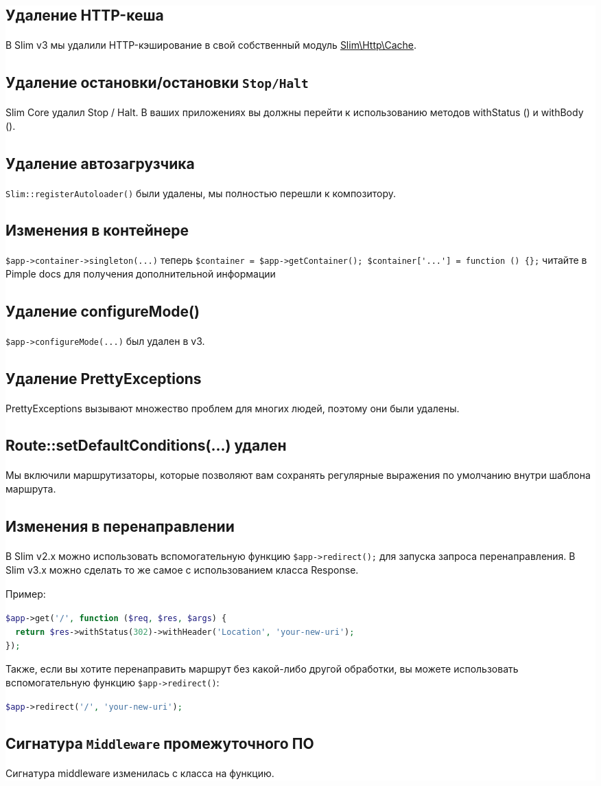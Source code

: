 ## Удаление HTTP-кеша
В Slim v3 мы удалили HTTP-кэширование в свой собственный модуль [Slim\Http\Cache](https://github.com/slimphp/Slim-HttpCache).

## Удаление остановки/остановки `Stop/Halt`
Slim Core удалил Stop / Halt. В ваших приложениях вы должны перейти к использованию методов withStatus () и withBody ().

## Удаление автозагрузчика
`Slim::registerAutoloader()` были удалены, мы полностью перешли к композитору.

## Изменения в контейнере
`$app->container->singleton(...)` теперь `$container = $app->getContainer(); $container['...'] = function () {};`
 читайте в Pimple docs для получения дополнительной информации

## Удаление configureMode()
`$app->configureMode(...)` был удален в v3.

## Удаление PrettyExceptions
PrettyExceptions вызывают множество проблем для многих людей, поэтому они были удалены.

## Route::setDefaultConditions(...) удален
Мы включили маршрутизаторы, которые позволяют вам сохранять регулярные выражения по умолчанию внутри шаблона маршрута.

## Изменения в перенаправлении
В Slim v2.x можно использовать вспомогательную функцию `$app->redirect();` для запуска запроса перенаправления.
В Slim v3.x можно сделать то же самое с использованием класса Response.

Пример:

```php
$app->get('/', function ($req, $res, $args) {
  return $res->withStatus(302)->withHeader('Location', 'your-new-uri');
});
``` 

Также, если вы хотите перенаправить маршрут без какой-либо другой обработки, вы можете использовать вспомогательную функцию `$app->redirect()`:

```php
$app->redirect('/', 'your-new-uri');
```

## Сигнатура `Middleware` промежуточного ПО 
Сигнатура middleware изменилась с класса на функцию.
